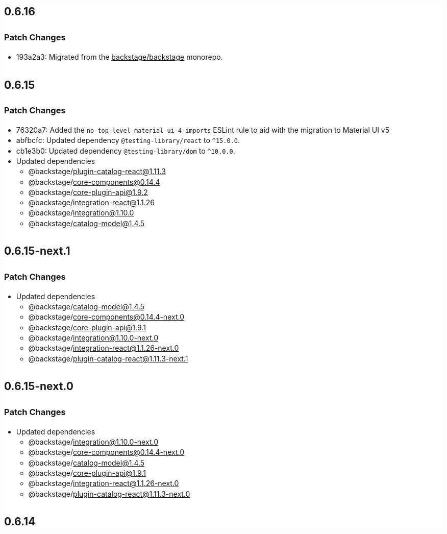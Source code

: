 ## 0.6.16

### Patch Changes

- 193a2a3: Migrated from the [backstage/backstage](https://github.com/backstage/backstage) monorepo.

## 0.6.15

### Patch Changes

- 76320a7: Added the `no-top-level-material-ui-4-imports` ESLint rule to aid with the migration to Material UI v5
- abfbcfc: Updated dependency `@testing-library/react` to `^15.0.0`.
- cb1e3b0: Updated dependency `@testing-library/dom` to `^10.0.0`.
- Updated dependencies
  - @backstage/plugin-catalog-react@1.11.3
  - @backstage/core-components@0.14.4
  - @backstage/core-plugin-api@1.9.2
  - @backstage/integration-react@1.1.26
  - @backstage/integration@1.10.0
  - @backstage/catalog-model@1.4.5

## 0.6.15-next.1

### Patch Changes

- Updated dependencies
  - @backstage/catalog-model@1.4.5
  - @backstage/core-components@0.14.4-next.0
  - @backstage/core-plugin-api@1.9.1
  - @backstage/integration@1.10.0-next.0
  - @backstage/integration-react@1.1.26-next.0
  - @backstage/plugin-catalog-react@1.11.3-next.1

## 0.6.15-next.0

### Patch Changes

- Updated dependencies
  - @backstage/integration@1.10.0-next.0
  - @backstage/core-components@0.14.4-next.0
  - @backstage/catalog-model@1.4.5
  - @backstage/core-plugin-api@1.9.1
  - @backstage/integration-react@1.1.26-next.0
  - @backstage/plugin-catalog-react@1.11.3-next.0

## 0.6.14
